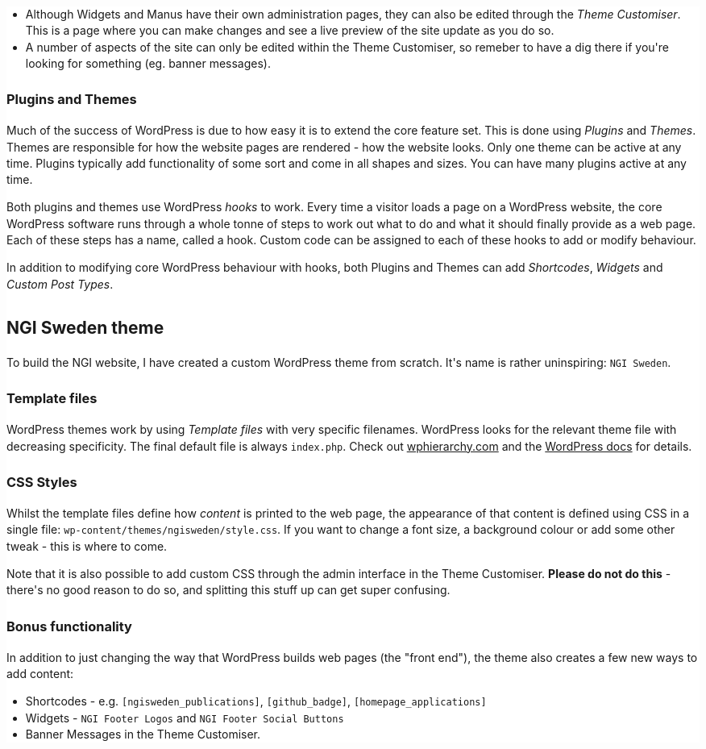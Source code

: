   - Although Widgets and Manus have their own administration pages, they can also be edited through the _Theme Customiser_. This is a page where you can make changes and see a live preview of the site update as you do so.
  - A number of aspects of the site can only be edited within the Theme Customiser, so remeber to have a dig there if you're looking for something (eg. banner messages).

### Plugins and Themes

Much of the success of WordPress is due to how easy it is to extend the core feature set.
This is done using _Plugins_ and _Themes_.
Themes are responsible for how the website pages are rendered - how the website looks. Only one theme can be active at any time.
Plugins typically add functionality of some sort and come in all shapes and sizes. You can have many plugins active at any time.

Both plugins and themes use WordPress _hooks_ to work. Every time a visitor loads a page on a WordPress website, the core WordPress software runs through a whole tonne of steps to work out what to do and what it should finally provide as a web page. Each of these steps has a name, called a hook. Custom code can be assigned to each of these hooks to add or modify behaviour.

In addition to modifying core WordPress behaviour with hooks, both Plugins and Themes can add _Shortcodes_, _Widgets_ and _Custom Post Types_.

## NGI Sweden theme

To build the NGI website, I have created a custom WordPress theme from scratch.
It's name is rather uninspiring: `NGI Sweden`.

### Template files

WordPress themes work by using _Template files_ with very specific filenames. WordPress looks for the relevant theme file with decreasing specificity. The final default file is always `index.php`. Check out [wphierarchy.com](https://wphierarchy.com/) and the [WordPress docs](https://developer.wordpress.org/themes/basics/template-hierarchy/) for details.

### CSS Styles

Whilst the template files define how _content_ is printed to the web page, the appearance of that content is defined using CSS in a single file: `wp-content/themes/ngisweden/style.css`. If you want to change a font size, a background colour or add some other tweak - this is where to come.

Note that it is also possible to add custom CSS through the admin interface in the Theme Customiser. **Please do not do this** - there's no good reason to do so, and splitting this stuff up can get super confusing.

### Bonus functionality

In addition to just changing the way that WordPress builds web pages (the "front end"), the theme also creates a few new ways to add content:

- Shortcodes - e.g. `[ngisweden_publications]`, `[github_badge]`, `[homepage_applications]`
- Widgets - `NGI Footer Logos` and `NGI Footer Social Buttons`
- Banner Messages in the Theme Customiser.
